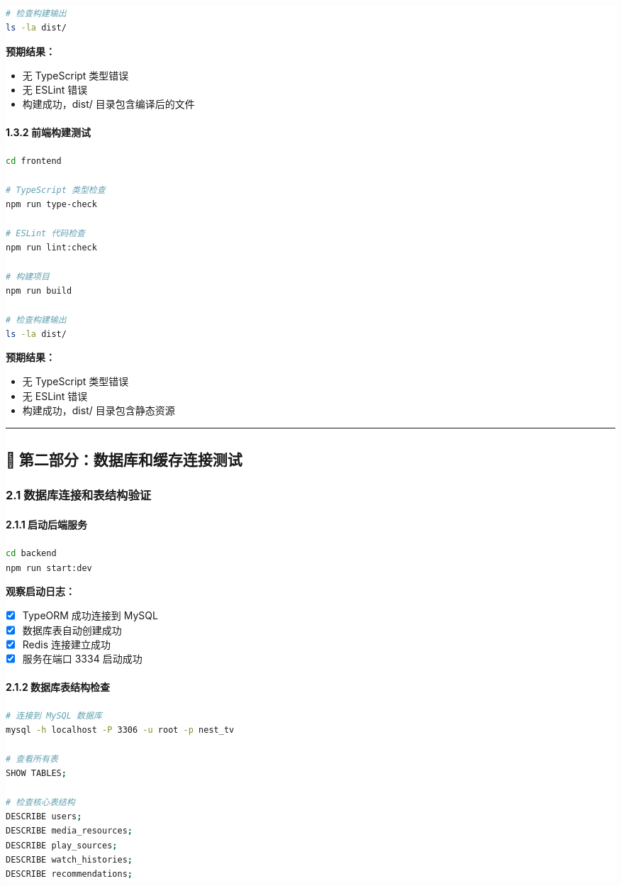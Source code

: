 ```bash
# 检查构建输出
ls -la dist/
```

**预期结果：**
- 无 TypeScript 类型错误
- 无 ESLint 错误
- 构建成功，dist/ 目录包含编译后的文件

#### 1.3.2 前端构建测试
```bash
cd frontend

# TypeScript 类型检查
npm run type-check

# ESLint 代码检查
npm run lint:check

# 构建项目
npm run build

# 检查构建输出
ls -la dist/
```

**预期结果：**
- 无 TypeScript 类型错误
- 无 ESLint 错误
- 构建成功，dist/ 目录包含静态资源

---

## 🔌 第二部分：数据库和缓存连接测试

### 2.1 数据库连接和表结构验证

#### 2.1.1 启动后端服务
```bash
cd backend
npm run start:dev
```

**观察启动日志：**
- [x] TypeORM 成功连接到 MySQL
- [x] 数据库表自动创建成功
- [x] Redis 连接建立成功
- [x] 服务在端口 3334 启动成功

#### 2.1.2 数据库表结构检查
```bash
# 连接到 MySQL 数据库
mysql -h localhost -P 3306 -u root -p nest_tv

# 查看所有表
SHOW TABLES;

# 检查核心表结构
DESCRIBE users;
DESCRIBE media_resources;
DESCRIBE play_sources;
DESCRIBE watch_histories;
DESCRIBE recommendations;
```
